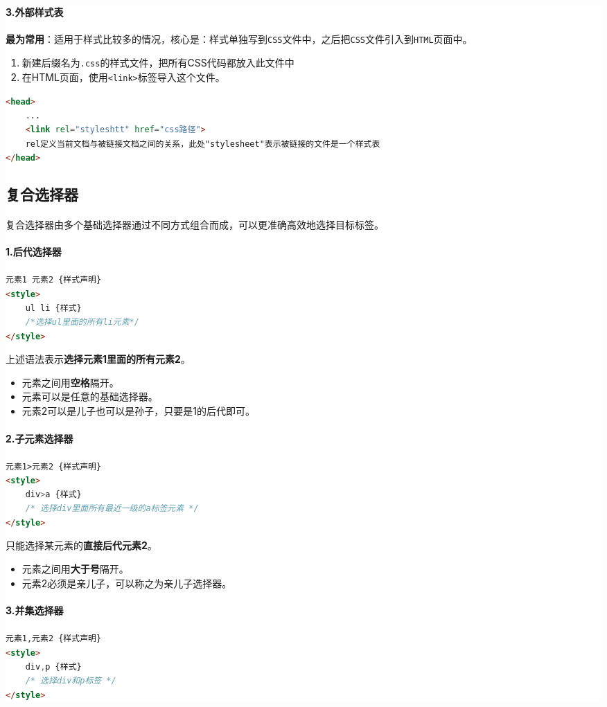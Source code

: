 #### 3.外部样式表

**最为常用**：适用于样式比较多的情况，核心是：样式单独写到`CSS`文件中，之后把`CSS`文件引入到`HTML`页面中。

1. 新建后缀名为`.css`的样式文件，把所有CSS代码都放入此文件中
2. 在HTML页面，使用`<link>`标签导入这个文件。

```html
<head>
    ...
    <link rel="styleshtt" href="css路径">
    rel定义当前文档与被链接文档之间的关系，此处"stylesheet"表示被链接的文件是一个样式表
</head>
```

## 复合选择器

复合选择器由多个基础选择器通过不同方式组合而成，可以更准确高效地选择目标标签。

#### 1.后代选择器

```html
元素1 元素2 {样式声明}
<style>
    ul li {样式}
    /*选择ul里面的所有li元素*/
</style>
```

上述语法表示**选择元素1里面的所有元素2**。

+ 元素之间用**空格**隔开。
+ 元素可以是任意的基础选择器。
+ 元素2可以是儿子也可以是孙子，只要是1的后代即可。

#### 2.子元素选择器

```html
元素1>元素2 {样式声明}
<style>
    div>a {样式}
    /* 选择div里面所有最近一级的a标签元素 */
</style>
```

只能选择某元素的**直接后代元素2**。

+ 元素之间用**大于号**隔开。
+ 元素2必须是亲儿子，可以称之为亲儿子选择器。

#### 3.并集选择器

```html
元素1,元素2 {样式声明}
<style>
    div,p {样式}
    /* 选择div和p标签 */
</style>
```
